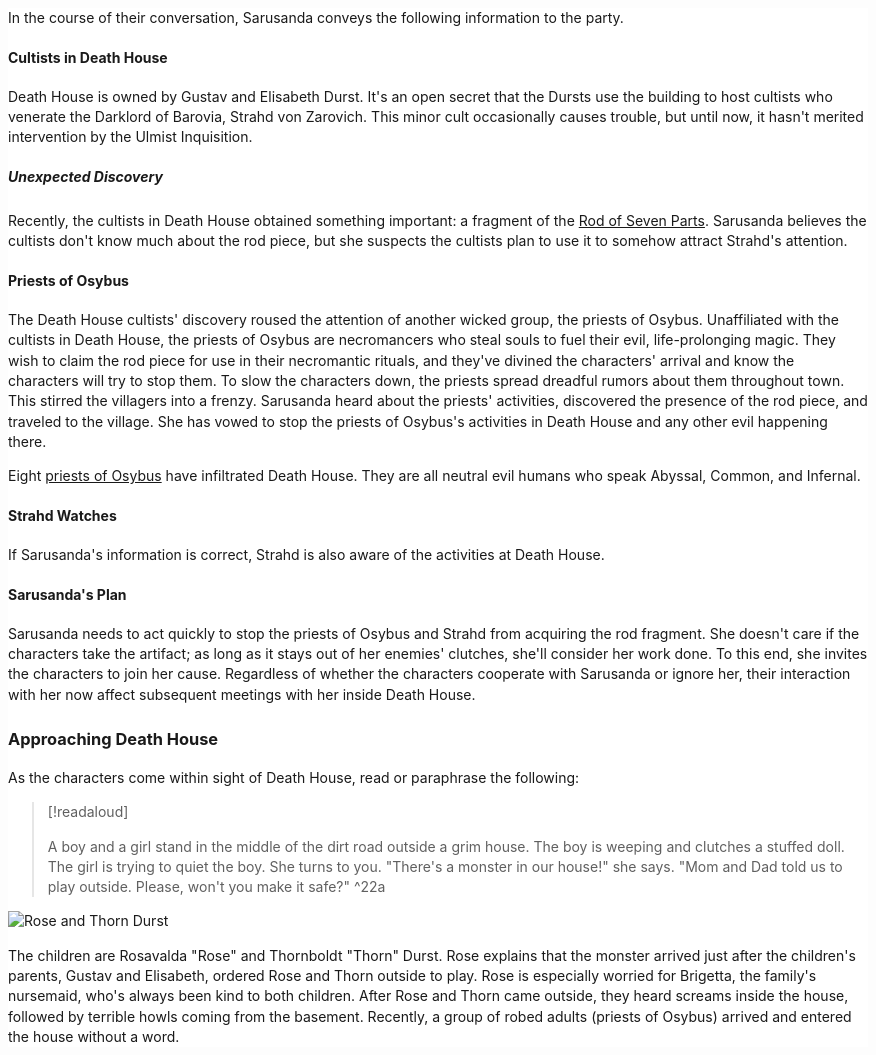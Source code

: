 In the course of their conversation, Sarusanda conveys the following information to the party.

#### Cultists in Death House

Death House is owned by Gustav and Elisabeth Durst. It's an open secret that the Dursts use the building to host cultists who venerate the Darklord of Barovia, Strahd von Zarovich. This minor cult occasionally causes trouble, but until now, it hasn't merited intervention by the Ulmist Inquisition.

##### Unexpected Discovery

Recently, the cultists in Death House obtained something important: a fragment of the [Rod of Seven Parts](Mechanics/items/rod-of-seven-parts-veor.md). Sarusanda believes the cultists don't know much about the rod piece, but she suspects the cultists plan to use it to somehow attract Strahd's attention.

#### Priests of Osybus

The Death House cultists' discovery roused the attention of another wicked group, the priests of Osybus. Unaffiliated with the cultists in Death House, the priests of Osybus are necromancers who steal souls to fuel their evil, life-prolonging magic. They wish to claim the rod piece for use in their necromantic rituals, and they've divined the characters' arrival and know the characters will try to stop them. To slow the characters down, the priests spread dreadful rumors about them throughout town. This stirred the villagers into a frenzy. Sarusanda heard about the priests' activities, discovered the presence of the rod piece, and traveled to the village. She has vowed to stop the priests of Osybus's activities in Death House and any other evil happening there.

Eight [priests of Osybus](Mechanics/bestiary/humanoid/priest-of-osybus-vrgr.md) have infiltrated Death House. They are all neutral evil humans who speak Abyssal, Common, and Infernal.

#### Strahd Watches

If Sarusanda's information is correct, Strahd is also aware of the activities at Death House.

#### Sarusanda's Plan

Sarusanda needs to act quickly to stop the priests of Osybus and Strahd from acquiring the rod fragment. She doesn't care if the characters take the artifact; as long as it stays out of her enemies' clutches, she'll consider her work done. To this end, she invites the characters to join her cause. Regardless of whether the characters cooperate with Sarusanda or ignore her, their interaction with her now affect subsequent meetings with her inside Death House.

### Approaching Death House

As the characters come within sight of Death House, read or paraphrase the following:

> [!readaloud] 
> 
> A boy and a girl stand in the middle of the dirt road outside a grim house. The boy is weeping and clutches a stuffed doll. The girl is trying to quiet the boy. She turns to you. "There's a monster in our house!" she says. "Mom and Dad told us to play outside. Please, won't you make it safe?"
^22a

![Rose and Thorn Durst](https://raw.githubusercontent.com/5etools-mirror-3/5etools-img/main/adventure/VEoR/083-05-004.rose-and-thorn.webp#center)

The children are Rosavalda "Rose" and Thornboldt "Thorn" Durst. Rose explains that the monster arrived just after the children's parents, Gustav and Elisabeth, ordered Rose and Thorn outside to play. Rose is especially worried for Brigetta, the family's nursemaid, who's always been kind to both children. After Rose and Thorn came outside, they heard screams inside the house, followed by terrible howls coming from the basement. Recently, a group of robed adults (priests of Osybus) arrived and entered the house without a word.
